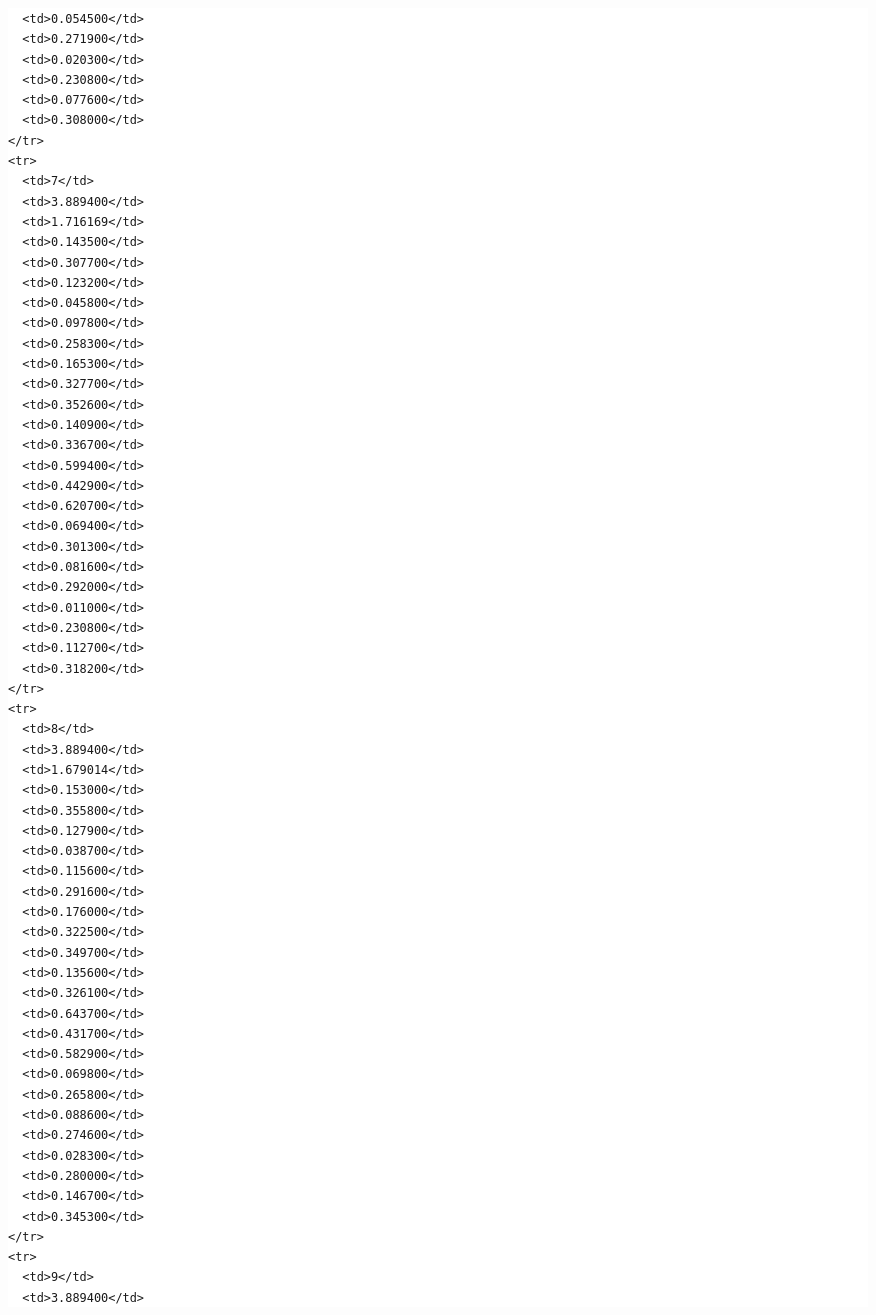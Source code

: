       <td>0.054500</td>
      <td>0.271900</td>
      <td>0.020300</td>
      <td>0.230800</td>
      <td>0.077600</td>
      <td>0.308000</td>
    </tr>
    <tr>
      <td>7</td>
      <td>3.889400</td>
      <td>1.716169</td>
      <td>0.143500</td>
      <td>0.307700</td>
      <td>0.123200</td>
      <td>0.045800</td>
      <td>0.097800</td>
      <td>0.258300</td>
      <td>0.165300</td>
      <td>0.327700</td>
      <td>0.352600</td>
      <td>0.140900</td>
      <td>0.336700</td>
      <td>0.599400</td>
      <td>0.442900</td>
      <td>0.620700</td>
      <td>0.069400</td>
      <td>0.301300</td>
      <td>0.081600</td>
      <td>0.292000</td>
      <td>0.011000</td>
      <td>0.230800</td>
      <td>0.112700</td>
      <td>0.318200</td>
    </tr>
    <tr>
      <td>8</td>
      <td>3.889400</td>
      <td>1.679014</td>
      <td>0.153000</td>
      <td>0.355800</td>
      <td>0.127900</td>
      <td>0.038700</td>
      <td>0.115600</td>
      <td>0.291600</td>
      <td>0.176000</td>
      <td>0.322500</td>
      <td>0.349700</td>
      <td>0.135600</td>
      <td>0.326100</td>
      <td>0.643700</td>
      <td>0.431700</td>
      <td>0.582900</td>
      <td>0.069800</td>
      <td>0.265800</td>
      <td>0.088600</td>
      <td>0.274600</td>
      <td>0.028300</td>
      <td>0.280000</td>
      <td>0.146700</td>
      <td>0.345300</td>
    </tr>
    <tr>
      <td>9</td>
      <td>3.889400</td>